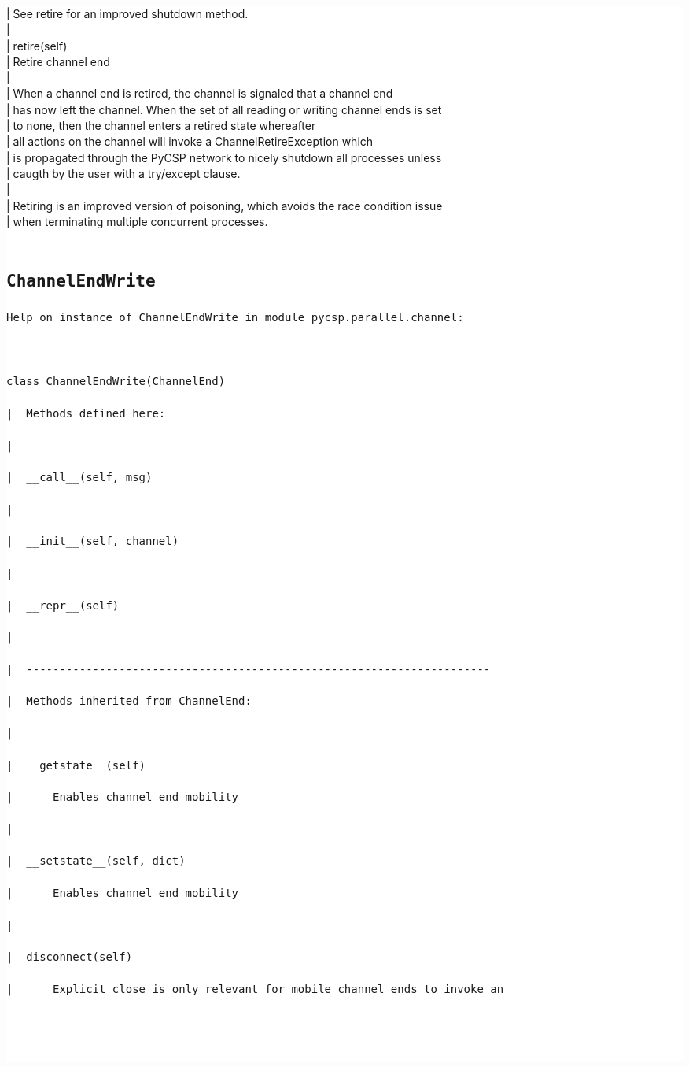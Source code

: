 |      See retire for an improved shutdown method.<br>
|<br>
|  retire(self)<br>
|      Retire channel end<br>
|<br>
|      When a channel end is retired, the channel is signaled that a channel end<br>
|      has now left the channel. When the set of all reading or writing channel ends is set<br>
|      to none, then the channel enters a retired state whereafter<br>
|      all actions on the channel will invoke a ChannelRetireException which<br>
|      is propagated through the PyCSP network to nicely shutdown all processes unless<br>
|      caugth by the user with a try/except clause.<br>
|<br>
|      Retiring is an improved version of poisoning, which avoids the race condition issue<br>
|      when terminating multiple concurrent processes.<br>
<br>
</pre>
## <pre>ChannelEndWrite</pre> ##
<pre>
Help on instance of ChannelEndWrite in module pycsp.parallel.channel:<br>
<br>
class ChannelEndWrite(ChannelEnd)<br>
|  Methods defined here:<br>
|<br>
|  __call__(self, msg)<br>
|<br>
|  __init__(self, channel)<br>
|<br>
|  __repr__(self)<br>
|<br>
|  ----------------------------------------------------------------------<br>
|  Methods inherited from ChannelEnd:<br>
|<br>
|  __getstate__(self)<br>
|      Enables channel end mobility<br>
|<br>
|  __setstate__(self, dict)<br>
|      Enables channel end mobility<br>
|<br>
|  disconnect(self)<br>
|      Explicit close is only relevant for mobile channel ends to invoke an<br>